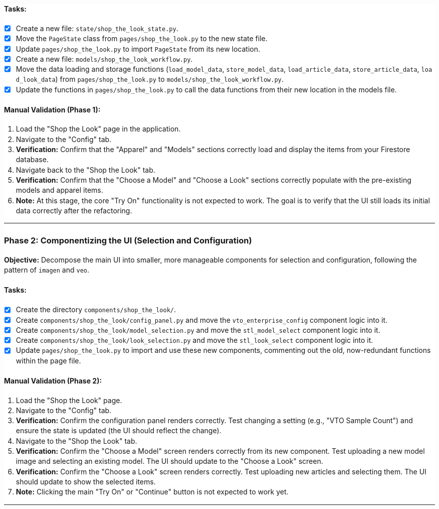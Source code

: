 #### Tasks:
- [x] Create a new file: `state/shop_the_look_state.py`.
- [x] Move the `PageState` class from `pages/shop_the_look.py` to the new state file.
- [x] Update `pages/shop_the_look.py` to import `PageState` from its new location.
- [x] Create a new file: `models/shop_the_look_workflow.py`.
- [x] Move the data loading and storage functions (`load_model_data`, `store_model_data`, `load_article_data`, `store_article_data`, `load_look_data`) from `pages/shop_the_look.py` to `models/shop_the_look_workflow.py`.
- [x] Update the functions in `pages/shop_the_look.py` to call the data functions from their new location in the models file.

#### Manual Validation (Phase 1):
1.  Load the "Shop the Look" page in the application.
2.  Navigate to the "Config" tab.
3.  **Verification:** Confirm that the "Apparel" and "Models" sections correctly load and display the items from your Firestore database.
4.  Navigate back to the "Shop the Look" tab.
5.  **Verification:** Confirm that the "Choose a Model" and "Choose a Look" sections correctly populate with the pre-existing models and apparel items.
6.  **Note:** At this stage, the core "Try On" functionality is not expected to work. The goal is to verify that the UI still loads its initial data correctly after the refactoring.

---

### **Phase 2: Componentizing the UI (Selection and Configuration)**
**Objective:** Decompose the main UI into smaller, more manageable components for selection and configuration, following the pattern of `imagen` and `veo`.

#### Tasks:
- [x] Create the directory `components/shop_the_look/`.
- [x] Create `components/shop_the_look/config_panel.py` and move the `vto_enterprise_config` component logic into it.
- [x] Create `components/shop_the_look/model_selection.py` and move the `stl_model_select` component logic into it.
- [x] Create `components/shop_the_look/look_selection.py` and move the `stl_look_select` component logic into it.
- [x] Update `pages/shop_the_look.py` to import and use these new components, commenting out the old, now-redundant functions within the page file.

#### Manual Validation (Phase 2):
1.  Load the "Shop the Look" page.
2.  Navigate to the "Config" tab.
3.  **Verification:** Confirm the configuration panel renders correctly. Test changing a setting (e.g., "VTO Sample Count") and ensure the state is updated (the UI should reflect the change).
4.  Navigate to the "Shop the Look" tab.
5.  **Verification:** Confirm the "Choose a Model" screen renders correctly from its new component. Test uploading a new model image and selecting an existing model. The UI should update to the "Choose a Look" screen.
6.  **Verification:** Confirm the "Choose a Look" screen renders correctly. Test uploading new articles and selecting them. The UI should update to show the selected items.
7.  **Note:** Clicking the main "Try On" or "Continue" button is not expected to work yet.

---
